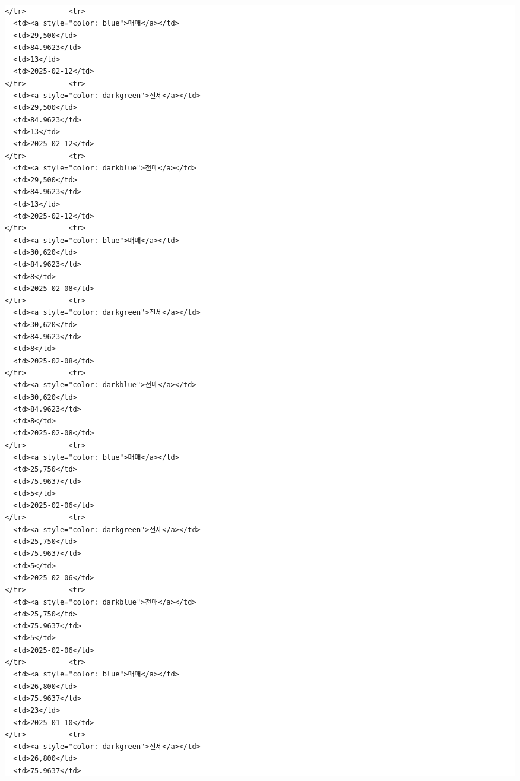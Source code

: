     </tr>          <tr>
      <td><a style="color: blue">매매</a></td>
      <td>29,500</td>
      <td>84.9623</td>
      <td>13</td>
      <td>2025-02-12</td>
    </tr>          <tr>
      <td><a style="color: darkgreen">전세</a></td>
      <td>29,500</td>
      <td>84.9623</td>
      <td>13</td>
      <td>2025-02-12</td>
    </tr>          <tr>
      <td><a style="color: darkblue">전매</a></td>
      <td>29,500</td>
      <td>84.9623</td>
      <td>13</td>
      <td>2025-02-12</td>
    </tr>          <tr>
      <td><a style="color: blue">매매</a></td>
      <td>30,620</td>
      <td>84.9623</td>
      <td>8</td>
      <td>2025-02-08</td>
    </tr>          <tr>
      <td><a style="color: darkgreen">전세</a></td>
      <td>30,620</td>
      <td>84.9623</td>
      <td>8</td>
      <td>2025-02-08</td>
    </tr>          <tr>
      <td><a style="color: darkblue">전매</a></td>
      <td>30,620</td>
      <td>84.9623</td>
      <td>8</td>
      <td>2025-02-08</td>
    </tr>          <tr>
      <td><a style="color: blue">매매</a></td>
      <td>25,750</td>
      <td>75.9637</td>
      <td>5</td>
      <td>2025-02-06</td>
    </tr>          <tr>
      <td><a style="color: darkgreen">전세</a></td>
      <td>25,750</td>
      <td>75.9637</td>
      <td>5</td>
      <td>2025-02-06</td>
    </tr>          <tr>
      <td><a style="color: darkblue">전매</a></td>
      <td>25,750</td>
      <td>75.9637</td>
      <td>5</td>
      <td>2025-02-06</td>
    </tr>          <tr>
      <td><a style="color: blue">매매</a></td>
      <td>26,800</td>
      <td>75.9637</td>
      <td>23</td>
      <td>2025-01-10</td>
    </tr>          <tr>
      <td><a style="color: darkgreen">전세</a></td>
      <td>26,800</td>
      <td>75.9637</td>